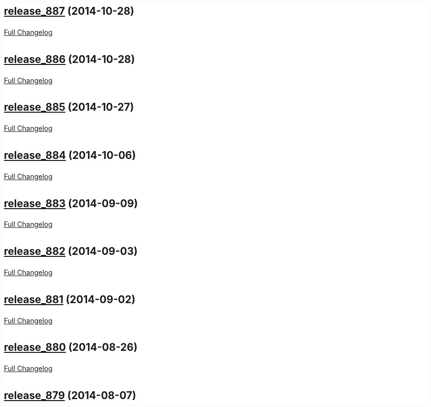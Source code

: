 ## [release_887](https://github.com/trade-tariff/trade-tariff-backend/tree/release_887) (2014-10-28)

[Full Changelog](https://github.com/trade-tariff/trade-tariff-backend/compare/release_886...release_887)

## [release_886](https://github.com/trade-tariff/trade-tariff-backend/tree/release_886) (2014-10-28)

[Full Changelog](https://github.com/trade-tariff/trade-tariff-backend/compare/release_885...release_886)

## [release_885](https://github.com/trade-tariff/trade-tariff-backend/tree/release_885) (2014-10-27)

[Full Changelog](https://github.com/trade-tariff/trade-tariff-backend/compare/release_884...release_885)

## [release_884](https://github.com/trade-tariff/trade-tariff-backend/tree/release_884) (2014-10-06)

[Full Changelog](https://github.com/trade-tariff/trade-tariff-backend/compare/release_883...release_884)

## [release_883](https://github.com/trade-tariff/trade-tariff-backend/tree/release_883) (2014-09-09)

[Full Changelog](https://github.com/trade-tariff/trade-tariff-backend/compare/release_882...release_883)

## [release_882](https://github.com/trade-tariff/trade-tariff-backend/tree/release_882) (2014-09-03)

[Full Changelog](https://github.com/trade-tariff/trade-tariff-backend/compare/release_881...release_882)

## [release_881](https://github.com/trade-tariff/trade-tariff-backend/tree/release_881) (2014-09-02)

[Full Changelog](https://github.com/trade-tariff/trade-tariff-backend/compare/release_880...release_881)

## [release_880](https://github.com/trade-tariff/trade-tariff-backend/tree/release_880) (2014-08-26)

[Full Changelog](https://github.com/trade-tariff/trade-tariff-backend/compare/release_879...release_880)

## [release_879](https://github.com/trade-tariff/trade-tariff-backend/tree/release_879) (2014-08-07)
